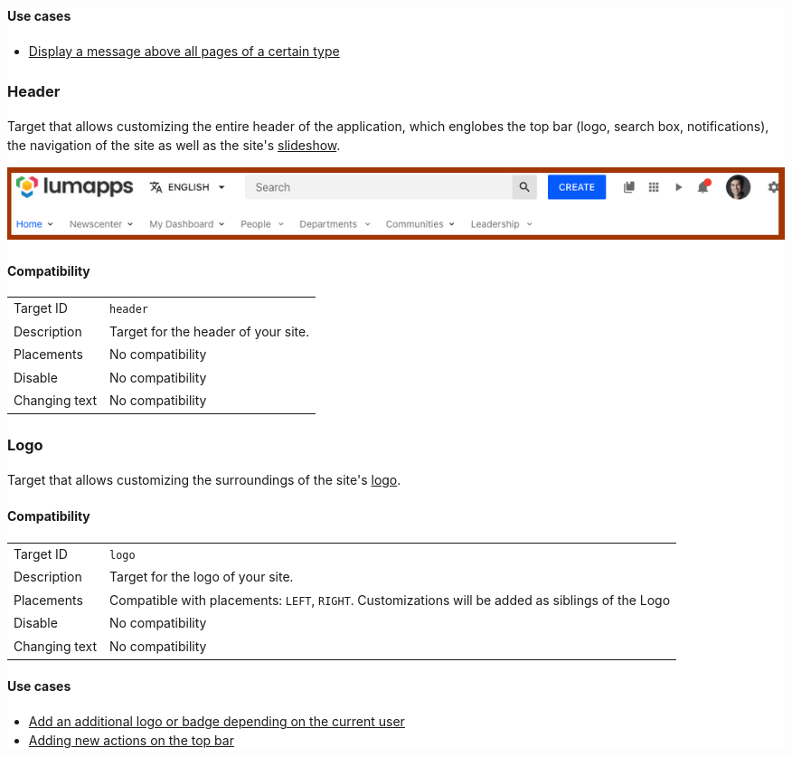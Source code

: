 #### Use cases

- [Display a message above all pages of a certain type](./use-cases#display-a-message-above-all-pages-of-a-certain-type)

### Header

Target that allows customizing the entire header of the application, which englobes the top bar (logo, search box, notifications), the navigation of the site as well as the site's [slideshow](https://docs.lumapps.com/docs/explore-l0285322674420444).

![Target Header](./assets/target-header.png "Target Header")

#### Compatibility

|               |                                                                                                     |
| ------------- | --------------------------------------------------------------------------------------------------- |
| Target ID     | `header`                                                                                            |
| Description   | Target for the header of your site.                                                                 |
| Placements    | No compatibility                                                                                    |
| Disable       | No compatibility                                                                                    |
| Changing text | No compatibility                                                                                    |

### Logo

Target that allows customizing the surroundings of the site's [logo](https://docs.lumapps.com/docs/explore-l08263938963294604/explore-l10172021770563788).

#### Compatibility

|               |                                                                                                     |
| ------------- | --------------------------------------------------------------------------------------------------- |
| Target ID     | `logo`                                                                                              |
| Description   | Target for the logo of your site.                                                                   |
| Placements    | Compatible with placements: `LEFT`, `RIGHT`. Customizations will be added as siblings of the Logo   |
| Disable       | No compatibility                                                                                    |
| Changing text | No compatibility                                                                                    |

#### Use cases

- [Add an additional logo or badge depending on the current user](./use-cases#add-an-additional-logo-or-badge-depending-on-the-current-user)
- [Adding new actions on the top bar](./use-cases#adding-new-actions-on-the-top-bar)
